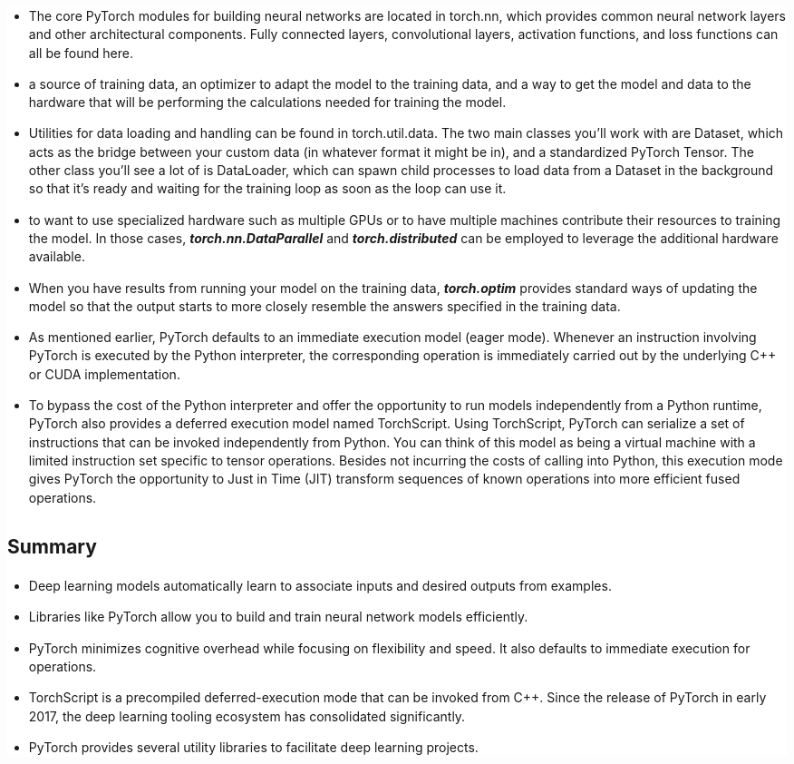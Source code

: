 - The core PyTorch modules for building neural networks are located in torch.nn, which provides common neural network layers and other architectural components. Fully connected layers, convolutional layers, activation functions, and loss functions can all be found here.

- a source of training data, an optimizer to adapt the model to the training data, and a way to get the model and data to the hardware that will be performing the calculations needed for training the model.

- Utilities for data loading and handling can be found in torch.util.data. The two main classes you’ll work with are Dataset, which acts as the bridge between your custom data (in whatever format it might be in), and a standardized PyTorch Tensor. The other class you’ll see a lot of is DataLoader, which can spawn child processes to load data from a Dataset in the background so that it’s ready and waiting for the training loop as soon as the loop can use it.

- to want to use specialized hardware such as multiple GPUs or to have multiple machines contribute their resources to training the model. In those cases, **_torch.nn.DataParallel_** and **_torch.distributed_** can be employed to leverage the additional hardware available.

- When you have results from running your model on the training data, **_torch.optim_** provides standard ways of updating the model so that the output starts to more closely resemble the answers specified in the training data.

- As mentioned earlier, PyTorch defaults to an immediate execution model (eager mode). Whenever an instruction involving PyTorch is executed by the Python interpreter, the corresponding operation is immediately carried out by the underlying C++ or CUDA implementation. 

- To bypass the cost of the Python interpreter and offer the opportunity to run models independently from a Python runtime, PyTorch also provides a deferred execution model named TorchScript. Using TorchScript, PyTorch can serialize a set of instructions that can be invoked independently from Python. You can think of this model as being a virtual machine with a limited instruction set specific to tensor operations. Besides not incurring the costs of calling into Python, this execution mode gives PyTorch the opportunity to Just in Time (JIT) transform sequences of known operations into more efficient fused operations.

## Summary

- Deep learning models automatically learn to associate inputs and desired outputs from examples.

- Libraries like PyTorch allow you to build and train neural network models efficiently.

- PyTorch minimizes cognitive overhead while focusing on flexibility and speed. It also defaults to immediate execution for operations.

- TorchScript is a precompiled deferred-execution mode that can be invoked
from C++. Since the release of PyTorch in early 2017, the deep learning tooling ecosystem has consolidated significantly.

- PyTorch provides several utility libraries to facilitate deep learning projects.